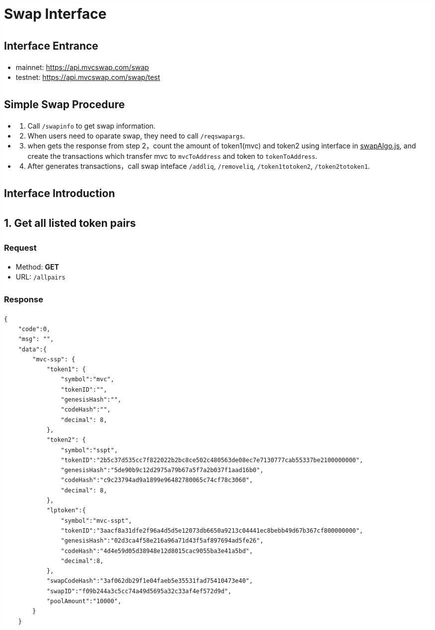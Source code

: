 # Swap Interface 

## Interface Entrance 

- mainnet: https://api.mvcswap.com/swap
- testnet: https://api.mvcswap.com/swap/test

## Simple Swap Procedure

- 1. Call ```/swapinfo``` to get swap information.
- 2. When users need to oparate swap, they need to call ```/reqswapargs```.
- 3. when gets the response from step 2，count the amount of token1(mvc) and token2 using interface in [swapAlgo.js](https://github.com/mvc-swap/swap-api/blob/master/swapAlgo.js), and create the transactions which transfer mvc to ```mvcToAddress``` and token to ```tokenToAddress```.
- 4. After generates transactions，call swap inteface ```/addliq```, ```/removeliq```, ```/token1totoken2```, ```/token2totoken1```.

## Interface Introduction

## 1. Get all listed token pairs

### Request
- Method: **GET**
- URL: ```/allpairs```

### Response
```
{
    "code":0,
    "msg": "",
    "data":{
        "mvc-ssp": {
            "token1": {
                "symbol":"mvc",
                "tokenID":"",
                "genesisHash":"",
                "codeHash":"",
                "decimal": 8,
            },
            "token2": {
                "symbol":"sspt",
                "tokenID":"2b5c37d535cc7f822022b2bc8ce502c480563de08ec7e7130777cab55337be2100000000",
                "genesisHash":"5de90b9c12d2975a79b67a5f7a2b037f1aad16b0",
                "codeHash":"c9c23794ad9a1899e96482780065c74cf78c3060",
                "decimal": 8,
            },
            "lptoken":{
                "symbol":"mvc-sspt",
                "tokenID":"3aacf8a31dfe2f96a4d5d5e12073db6650a9213c04441ec8bebb49d67b367cf800000000",
                "genesisHash":"02d3ca4f58e216a96a71d43f5af897694ad5fe26",
                "codeHash":"4d4e59d05d38948e12d8015cac9055ba3e41a5bd",
                "decimal":8,
            },
            "swapCodeHash":"3af062db29f1e04faeb5e35531fad75410473e40",
            "swapID":"f09b244a3c5cc74a49d5695a32c33af4ef572d9d",
            "poolAmount":"10000",
        }
    }
```